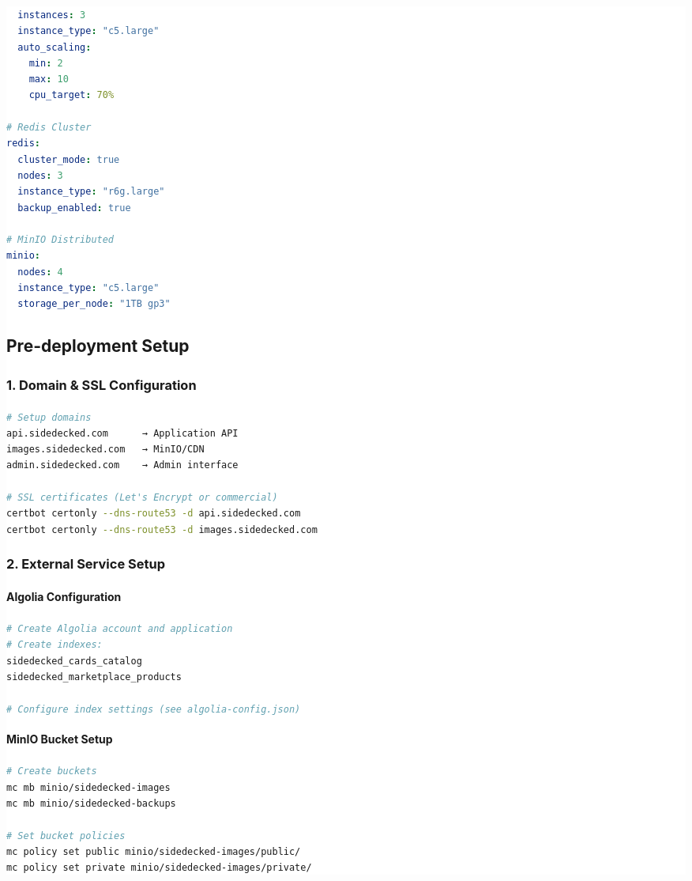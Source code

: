 ```yaml
  instances: 3
  instance_type: "c5.large"
  auto_scaling:
    min: 2
    max: 10
    cpu_target: 70%

# Redis Cluster
redis:
  cluster_mode: true
  nodes: 3
  instance_type: "r6g.large"
  backup_enabled: true

# MinIO Distributed
minio:
  nodes: 4
  instance_type: "c5.large"
  storage_per_node: "1TB gp3"
```

## Pre-deployment Setup

### 1. Domain & SSL Configuration
```bash
# Setup domains
api.sidedecked.com      → Application API
images.sidedecked.com   → MinIO/CDN
admin.sidedecked.com    → Admin interface

# SSL certificates (Let's Encrypt or commercial)
certbot certonly --dns-route53 -d api.sidedecked.com
certbot certonly --dns-route53 -d images.sidedecked.com
```

### 2. External Service Setup

#### Algolia Configuration
```bash
# Create Algolia account and application
# Create indexes:
sidedecked_cards_catalog
sidedecked_marketplace_products

# Configure index settings (see algolia-config.json)
```

#### MinIO Bucket Setup
```bash
# Create buckets
mc mb minio/sidedecked-images
mc mb minio/sidedecked-backups

# Set bucket policies
mc policy set public minio/sidedecked-images/public/
mc policy set private minio/sidedecked-images/private/
```
